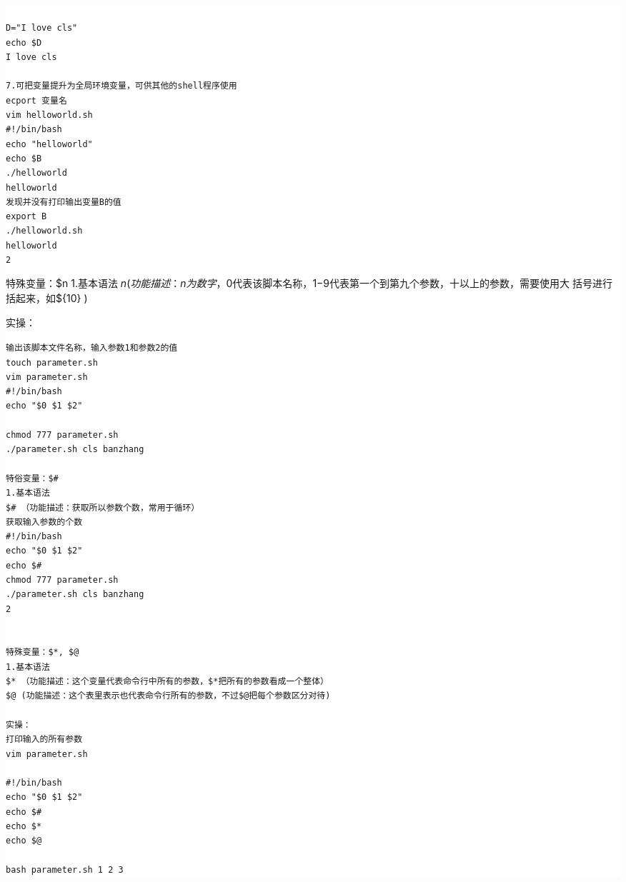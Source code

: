 ```shell

D="I love cls"
echo $D
I love cls

7.可把变量提升为全局环境变量，可供其他的shell程序使用
ecport 变量名
vim helloworld.sh
#!/bin/bash
echo "helloworld"
echo $B
./helloworld
helloworld
发现并没有打印输出变量B的值
export B
./helloworld.sh
helloworld
2
```

特殊变量：$n
1.基本语法
$n(功能描述：n为数字，$0代表该脚本名称，$1-$9代表第一个到第九个参数，十以上的参数，需要使用大     括号进行括起来，如${10} )

实操：

```shell
输出该脚本文件名称，输入参数1和参数2的值
touch parameter.sh
vim parameter.sh
#!/bin/bash
echo "$0 $1 $2"

chmod 777 parameter.sh
./parameter.sh cls banzhang

特俗变量：$#
1.基本语法
$# （功能描述：获取所以参数个数，常用于循环）
获取输入参数的个数
#!/bin/bash
echo "$0 $1 $2"
echo $#
chmod 777 parameter.sh
./parameter.sh cls banzhang
2


特殊变量：$*, $@
1.基本语法
$* （功能描述：这个变量代表命令行中所有的参数，$*把所有的参数看成一个整体）
$@ (功能描述：这个表里表示也代表命令行所有的参数，不过$@把每个参数区分对待)

实操：
打印输入的所有参数
vim parameter.sh

#!/bin/bash
echo "$0 $1 $2"
echo $#
echo $*
echo $@

bash parameter.sh 1 2 3
```